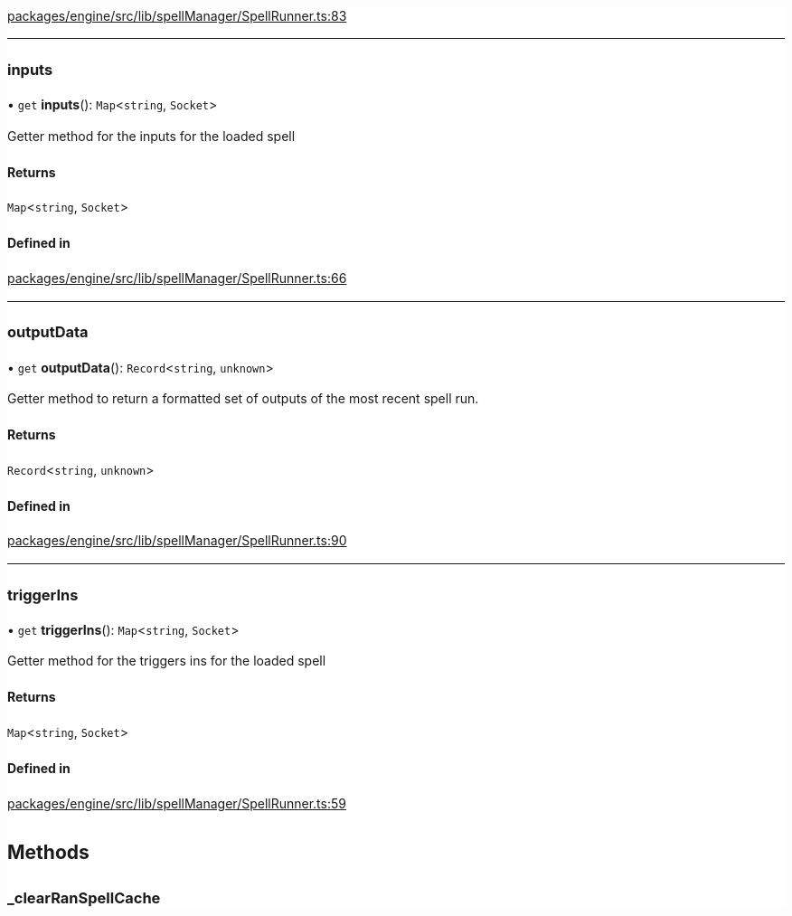 [packages/engine/src/lib/spellManager/SpellRunner.ts:83](https://github.com/Oneirocom/MagickML/blob/f74165ec/packages/engine/src/lib/spellManager/SpellRunner.ts#L83)

___

### inputs

• `get` **inputs**(): `Map`<`string`, `Socket`\>

Getter method for the inputs for the loaded spell

#### Returns

`Map`<`string`, `Socket`\>

#### Defined in

[packages/engine/src/lib/spellManager/SpellRunner.ts:66](https://github.com/Oneirocom/MagickML/blob/f74165ec/packages/engine/src/lib/spellManager/SpellRunner.ts#L66)

___

### outputData

• `get` **outputData**(): `Record`<`string`, `unknown`\>

Getter method to return a formatted set of outputs of the most recent spell run.

#### Returns

`Record`<`string`, `unknown`\>

#### Defined in

[packages/engine/src/lib/spellManager/SpellRunner.ts:90](https://github.com/Oneirocom/MagickML/blob/f74165ec/packages/engine/src/lib/spellManager/SpellRunner.ts#L90)

___

### triggerIns

• `get` **triggerIns**(): `Map`<`string`, `Socket`\>

Getter method for the triggers ins for the loaded spell

#### Returns

`Map`<`string`, `Socket`\>

#### Defined in

[packages/engine/src/lib/spellManager/SpellRunner.ts:59](https://github.com/Oneirocom/MagickML/blob/f74165ec/packages/engine/src/lib/spellManager/SpellRunner.ts#L59)

## Methods

### \_clearRanSpellCache
